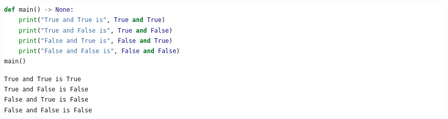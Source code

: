 
```python
def main() -> None:
    print("True and True is", True and True)
    print("True and False is", True and False)
    print("False and True is", False and True)
    print("False and False is", False and False)
main()
```

    True and True is True
    True and False is False
    False and True is False
    False and False is False

